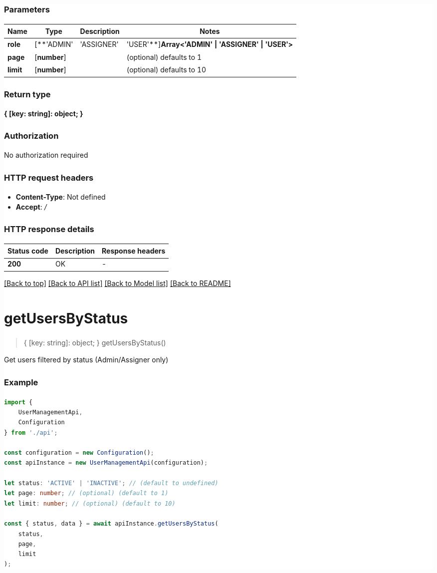 ### Parameters

|Name | Type | Description  | Notes|
|------------- | ------------- | ------------- | -------------|
| **role** | [**&#39;ADMIN&#39; | &#39;ASSIGNER&#39; | &#39;USER&#39;**]**Array<&#39;ADMIN&#39; &#124; &#39;ASSIGNER&#39; &#124; &#39;USER&#39;>** |  | defaults to undefined|
| **page** | [**number**] |  | (optional) defaults to 1|
| **limit** | [**number**] |  | (optional) defaults to 10|


### Return type

**{ [key: string]: object; }**

### Authorization

No authorization required

### HTTP request headers

 - **Content-Type**: Not defined
 - **Accept**: */*


### HTTP response details
| Status code | Description | Response headers |
|-------------|-------------|------------------|
|**200** | OK |  -  |

[[Back to top]](#) [[Back to API list]](../README.md#documentation-for-api-endpoints) [[Back to Model list]](../README.md#documentation-for-models) [[Back to README]](../README.md)

# **getUsersByStatus**
> { [key: string]: object; } getUsersByStatus()

Get users filtered by status (Admin/Assigner only)

### Example

```typescript
import {
    UserManagementApi,
    Configuration
} from './api';

const configuration = new Configuration();
const apiInstance = new UserManagementApi(configuration);

let status: 'ACTIVE' | 'INACTIVE'; // (default to undefined)
let page: number; // (optional) (default to 1)
let limit: number; // (optional) (default to 10)

const { status, data } = await apiInstance.getUsersByStatus(
    status,
    page,
    limit
);
```
